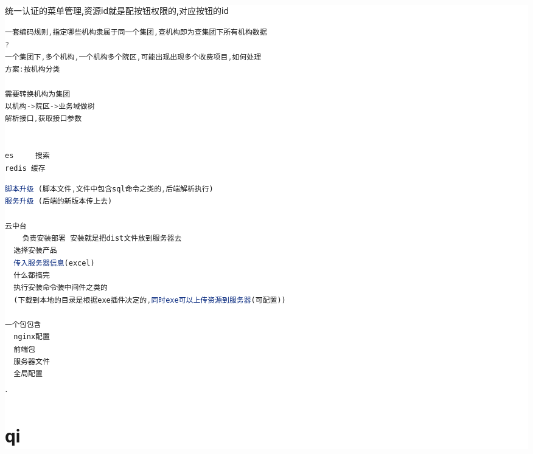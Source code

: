统一认证的菜单管理,资源id就是配按钮权限的,对应按钮的id

```js
一套编码规则,指定哪些机构隶属于同一个集团,查机构即为查集团下所有机构数据
?
一个集团下,多个机构,一个机构多个院区,可能出现出现多个收费项目,如何处理
方案:按机构分类

需要转换机构为集团
以机构->院区->业务域做树
解析接口,获取接口参数


es     搜索
redis 缓存
```

```js
脚本升级 (脚本文件,文件中包含sql命令之类的,后端解析执行)
服务升级 (后端的新版本传上去)

云中台
	负责安装部署 安装就是把dist文件放到服务器去
  选择安装产品
  传入服务器信息(excel)
  什么都搞完
  执行安装命令装中间件之类的
  (下载到本地的目录是根据exe插件决定的,同时exe可以上传资源到服务器(可配置))

一个包包含 
  nginx配置
  前端包
  服务器文件
  全局配置
```

`



# qi
